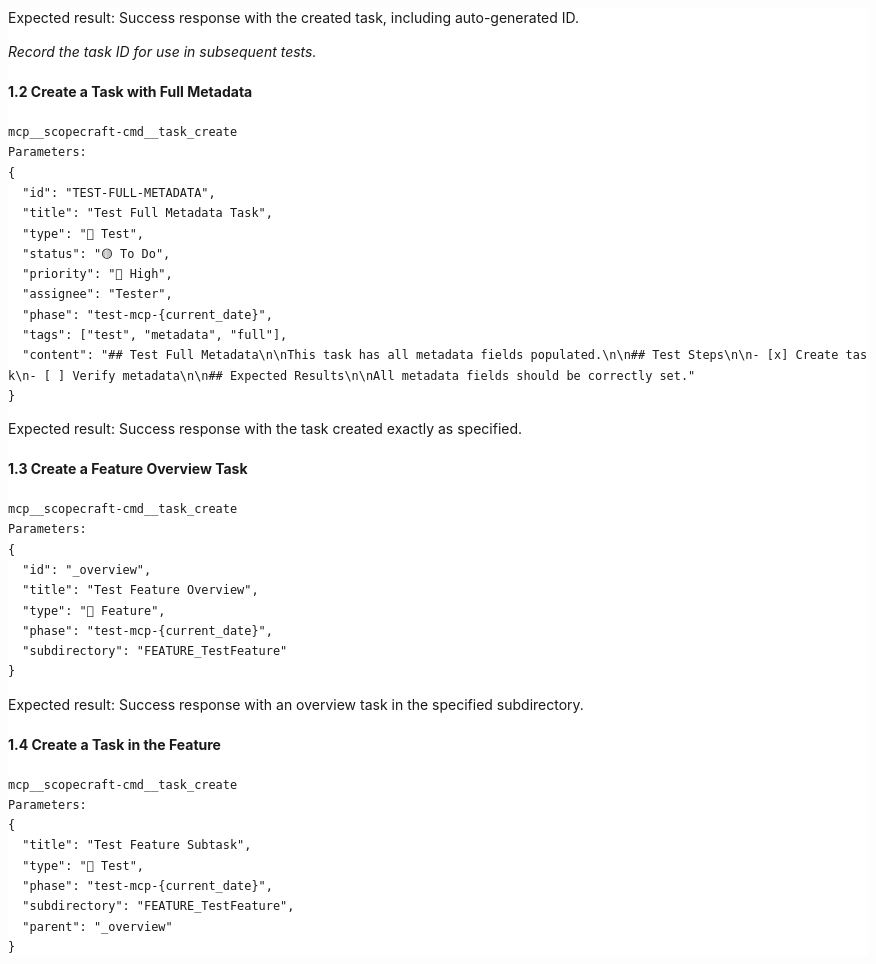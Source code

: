Expected result: Success response with the created task, including auto-generated ID.

*Record the task ID for use in subsequent tests.*

#### 1.2 Create a Task with Full Metadata

```
mcp__scopecraft-cmd__task_create
Parameters:
{
  "id": "TEST-FULL-METADATA",
  "title": "Test Full Metadata Task",
  "type": "🧪 Test",
  "status": "🟡 To Do",
  "priority": "🔼 High",
  "assignee": "Tester",
  "phase": "test-mcp-{current_date}",
  "tags": ["test", "metadata", "full"],
  "content": "## Test Full Metadata\n\nThis task has all metadata fields populated.\n\n## Test Steps\n\n- [x] Create task\n- [ ] Verify metadata\n\n## Expected Results\n\nAll metadata fields should be correctly set."
}
```

Expected result: Success response with the task created exactly as specified.

#### 1.3 Create a Feature Overview Task

```
mcp__scopecraft-cmd__task_create
Parameters:
{
  "id": "_overview",
  "title": "Test Feature Overview",
  "type": "🌟 Feature",
  "phase": "test-mcp-{current_date}",
  "subdirectory": "FEATURE_TestFeature"
}
```

Expected result: Success response with an overview task in the specified subdirectory.

#### 1.4 Create a Task in the Feature

```
mcp__scopecraft-cmd__task_create
Parameters:
{
  "title": "Test Feature Subtask",
  "type": "🧪 Test",
  "phase": "test-mcp-{current_date}",
  "subdirectory": "FEATURE_TestFeature",
  "parent": "_overview"
}
```
